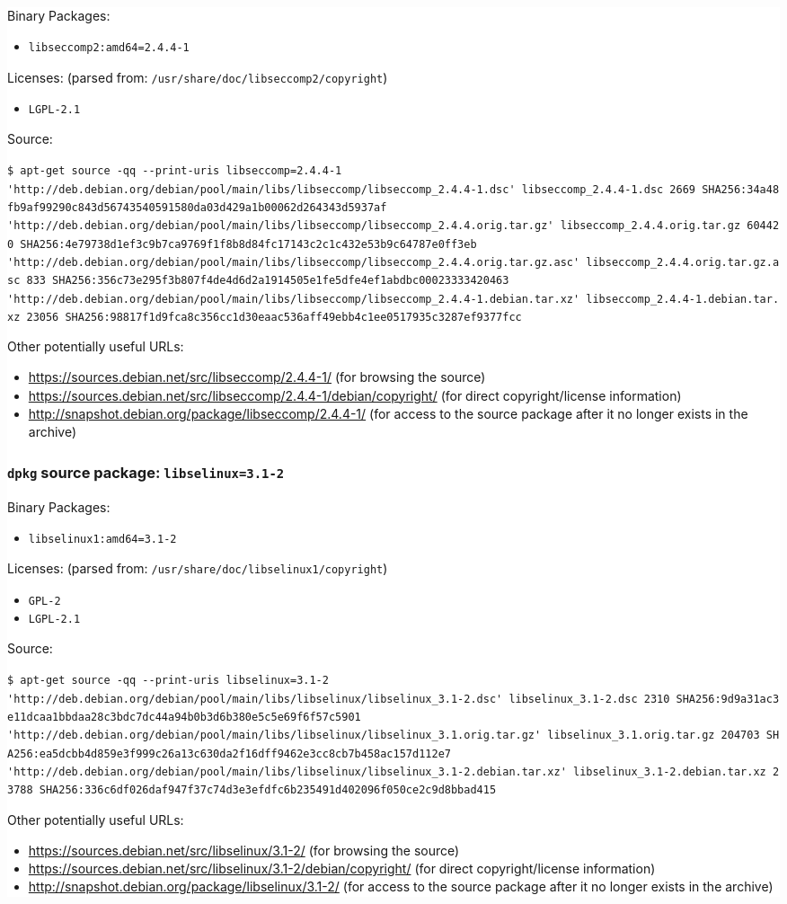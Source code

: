Binary Packages:

- `libseccomp2:amd64=2.4.4-1`

Licenses: (parsed from: `/usr/share/doc/libseccomp2/copyright`)

- `LGPL-2.1`

Source:

```console
$ apt-get source -qq --print-uris libseccomp=2.4.4-1
'http://deb.debian.org/debian/pool/main/libs/libseccomp/libseccomp_2.4.4-1.dsc' libseccomp_2.4.4-1.dsc 2669 SHA256:34a48fb9af99290c843d56743540591580da03d429a1b00062d264343d5937af
'http://deb.debian.org/debian/pool/main/libs/libseccomp/libseccomp_2.4.4.orig.tar.gz' libseccomp_2.4.4.orig.tar.gz 604420 SHA256:4e79738d1ef3c9b7ca9769f1f8b8d84fc17143c2c1c432e53b9c64787e0ff3eb
'http://deb.debian.org/debian/pool/main/libs/libseccomp/libseccomp_2.4.4.orig.tar.gz.asc' libseccomp_2.4.4.orig.tar.gz.asc 833 SHA256:356c73e295f3b807f4de4d6d2a1914505e1fe5dfe4ef1abdbc00023333420463
'http://deb.debian.org/debian/pool/main/libs/libseccomp/libseccomp_2.4.4-1.debian.tar.xz' libseccomp_2.4.4-1.debian.tar.xz 23056 SHA256:98817f1d9fca8c356cc1d30eaac536aff49ebb4c1ee0517935c3287ef9377fcc
```

Other potentially useful URLs:

- https://sources.debian.net/src/libseccomp/2.4.4-1/ (for browsing the source)
- https://sources.debian.net/src/libseccomp/2.4.4-1/debian/copyright/ (for direct copyright/license information)
- http://snapshot.debian.org/package/libseccomp/2.4.4-1/ (for access to the source package after it no longer exists in the archive)

### `dpkg` source package: `libselinux=3.1-2`

Binary Packages:

- `libselinux1:amd64=3.1-2`

Licenses: (parsed from: `/usr/share/doc/libselinux1/copyright`)

- `GPL-2`
- `LGPL-2.1`

Source:

```console
$ apt-get source -qq --print-uris libselinux=3.1-2
'http://deb.debian.org/debian/pool/main/libs/libselinux/libselinux_3.1-2.dsc' libselinux_3.1-2.dsc 2310 SHA256:9d9a31ac3e11dcaa1bbdaa28c3bdc7dc44a94b0b3d6b380e5c5e69f6f57c5901
'http://deb.debian.org/debian/pool/main/libs/libselinux/libselinux_3.1.orig.tar.gz' libselinux_3.1.orig.tar.gz 204703 SHA256:ea5dcbb4d859e3f999c26a13c630da2f16dff9462e3cc8cb7b458ac157d112e7
'http://deb.debian.org/debian/pool/main/libs/libselinux/libselinux_3.1-2.debian.tar.xz' libselinux_3.1-2.debian.tar.xz 23788 SHA256:336c6df026daf947f37c74d3e3efdfc6b235491d402096f050ce2c9d8bbad415
```

Other potentially useful URLs:

- https://sources.debian.net/src/libselinux/3.1-2/ (for browsing the source)
- https://sources.debian.net/src/libselinux/3.1-2/debian/copyright/ (for direct copyright/license information)
- http://snapshot.debian.org/package/libselinux/3.1-2/ (for access to the source package after it no longer exists in the archive)
